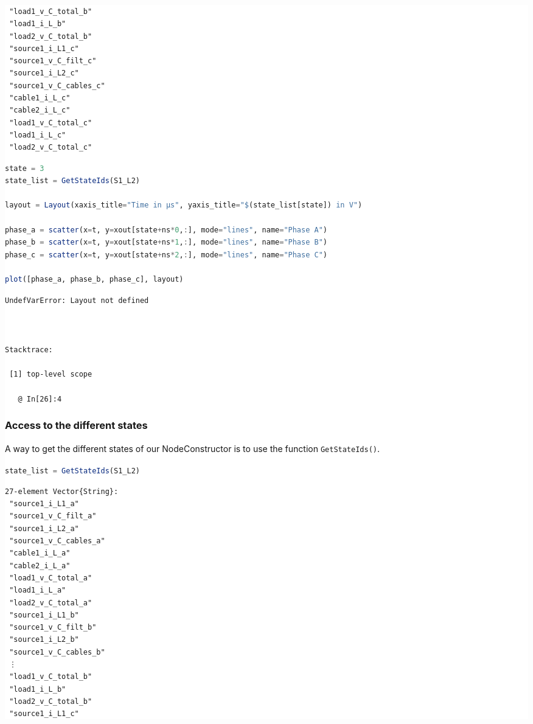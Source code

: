      "load1_v_C_total_b"
     "load1_i_L_b"
     "load2_v_C_total_b"
     "source1_i_L1_c"
     "source1_v_C_filt_c"
     "source1_i_L2_c"
     "source1_v_C_cables_c"
     "cable1_i_L_c"
     "cable2_i_L_c"
     "load1_v_C_total_c"
     "load1_i_L_c"
     "load2_v_C_total_c"




```julia
state = 3
state_list = GetStateIds(S1_L2)

layout = Layout(xaxis_title="Time in µs", yaxis_title="$(state_list[state]) in V")

phase_a = scatter(x=t, y=xout[state+ns*0,:], mode="lines", name="Phase A")
phase_b = scatter(x=t, y=xout[state+ns*1,:], mode="lines", name="Phase B")
phase_c = scatter(x=t, y=xout[state+ns*2,:], mode="lines", name="Phase C")

plot([phase_a, phase_b, phase_c], layout)

```


    UndefVarError: Layout not defined

    

    Stacktrace:

     [1] top-level scope

       @ In[26]:4


### Access to the different states

A way to get the different states of our NodeConstructor is to use the function `GetStateIds()`.


```julia
state_list = GetStateIds(S1_L2)
```




    27-element Vector{String}:
     "source1_i_L1_a"
     "source1_v_C_filt_a"
     "source1_i_L2_a"
     "source1_v_C_cables_a"
     "cable1_i_L_a"
     "cable2_i_L_a"
     "load1_v_C_total_a"
     "load1_i_L_a"
     "load2_v_C_total_a"
     "source1_i_L1_b"
     "source1_v_C_filt_b"
     "source1_i_L2_b"
     "source1_v_C_cables_b"
     ⋮
     "load1_v_C_total_b"
     "load1_i_L_b"
     "load2_v_C_total_b"
     "source1_i_L1_c"
